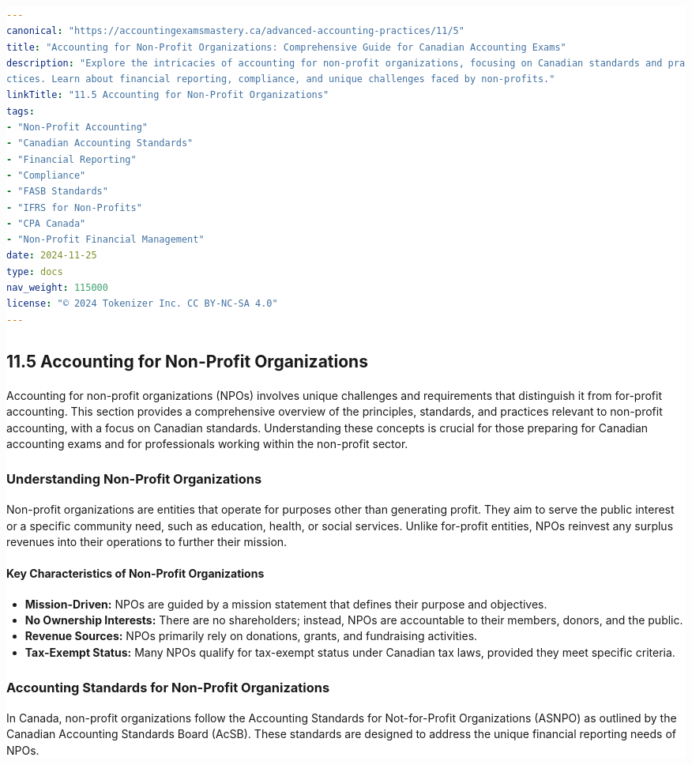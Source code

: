 ```yaml
---
canonical: "https://accountingexamsmastery.ca/advanced-accounting-practices/11/5"
title: "Accounting for Non-Profit Organizations: Comprehensive Guide for Canadian Accounting Exams"
description: "Explore the intricacies of accounting for non-profit organizations, focusing on Canadian standards and practices. Learn about financial reporting, compliance, and unique challenges faced by non-profits."
linkTitle: "11.5 Accounting for Non-Profit Organizations"
tags:
- "Non-Profit Accounting"
- "Canadian Accounting Standards"
- "Financial Reporting"
- "Compliance"
- "FASB Standards"
- "IFRS for Non-Profits"
- "CPA Canada"
- "Non-Profit Financial Management"
date: 2024-11-25
type: docs
nav_weight: 115000
license: "© 2024 Tokenizer Inc. CC BY-NC-SA 4.0"
---
```


## 11.5 Accounting for Non-Profit Organizations

Accounting for non-profit organizations (NPOs) involves unique challenges and requirements that distinguish it from for-profit accounting. This section provides a comprehensive overview of the principles, standards, and practices relevant to non-profit accounting, with a focus on Canadian standards. Understanding these concepts is crucial for those preparing for Canadian accounting exams and for professionals working within the non-profit sector.

### Understanding Non-Profit Organizations

Non-profit organizations are entities that operate for purposes other than generating profit. They aim to serve the public interest or a specific community need, such as education, health, or social services. Unlike for-profit entities, NPOs reinvest any surplus revenues into their operations to further their mission.

#### Key Characteristics of Non-Profit Organizations

- **Mission-Driven:** NPOs are guided by a mission statement that defines their purpose and objectives.
- **No Ownership Interests:** There are no shareholders; instead, NPOs are accountable to their members, donors, and the public.
- **Revenue Sources:** NPOs primarily rely on donations, grants, and fundraising activities.
- **Tax-Exempt Status:** Many NPOs qualify for tax-exempt status under Canadian tax laws, provided they meet specific criteria.

### Accounting Standards for Non-Profit Organizations

In Canada, non-profit organizations follow the Accounting Standards for Not-for-Profit Organizations (ASNPO) as outlined by the Canadian Accounting Standards Board (AcSB). These standards are designed to address the unique financial reporting needs of NPOs.
